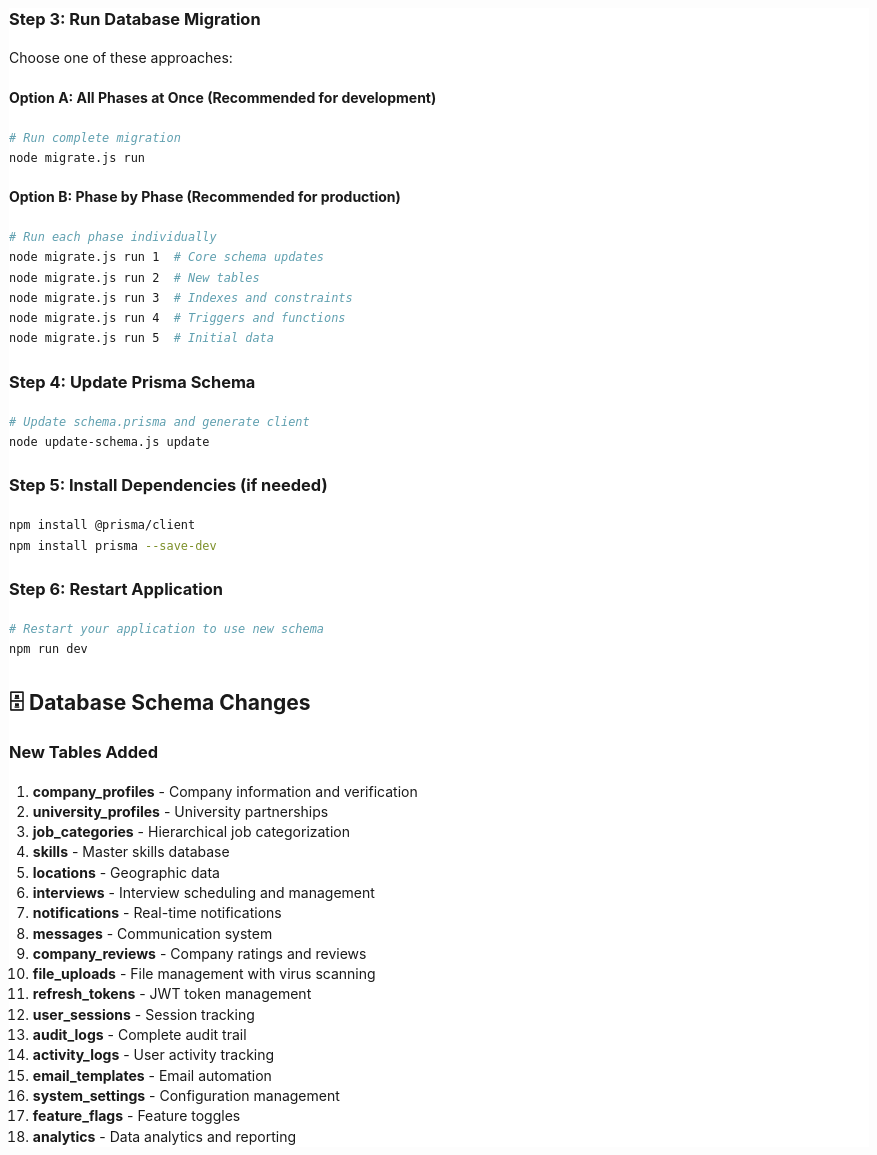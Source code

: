 ### Step 3: Run Database Migration

Choose one of these approaches:

#### Option A: All Phases at Once (Recommended for development)
```bash
# Run complete migration
node migrate.js run
```

#### Option B: Phase by Phase (Recommended for production)
```bash
# Run each phase individually
node migrate.js run 1  # Core schema updates
node migrate.js run 2  # New tables
node migrate.js run 3  # Indexes and constraints
node migrate.js run 4  # Triggers and functions
node migrate.js run 5  # Initial data
```

### Step 4: Update Prisma Schema

```bash
# Update schema.prisma and generate client
node update-schema.js update
```

### Step 5: Install Dependencies (if needed)

```bash
npm install @prisma/client
npm install prisma --save-dev
```

### Step 6: Restart Application

```bash
# Restart your application to use new schema
npm run dev
```

## 🗄️ Database Schema Changes

### New Tables Added

1. **company_profiles** - Company information and verification
2. **university_profiles** - University partnerships
3. **job_categories** - Hierarchical job categorization
4. **skills** - Master skills database
5. **locations** - Geographic data
6. **interviews** - Interview scheduling and management
7. **notifications** - Real-time notifications
8. **messages** - Communication system
9. **company_reviews** - Company ratings and reviews
10. **file_uploads** - File management with virus scanning
11. **refresh_tokens** - JWT token management
12. **user_sessions** - Session tracking
13. **audit_logs** - Complete audit trail
14. **activity_logs** - User activity tracking
15. **email_templates** - Email automation
16. **system_settings** - Configuration management
17. **feature_flags** - Feature toggles
18. **analytics** - Data analytics and reporting
